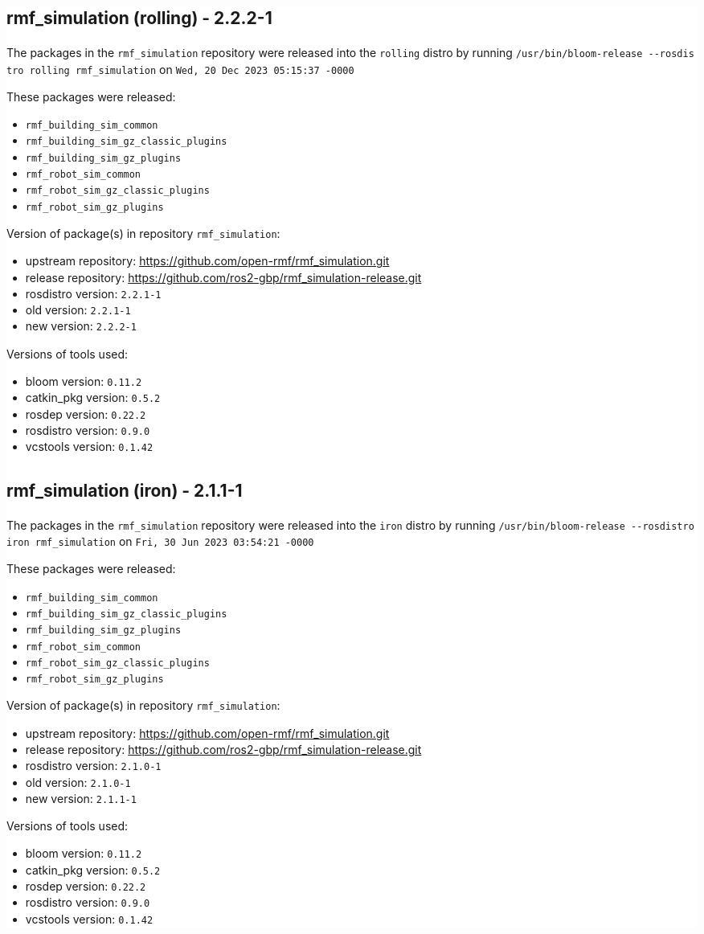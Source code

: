 
## rmf_simulation (rolling) - 2.2.2-1

The packages in the `rmf_simulation` repository were released into the `rolling` distro by running `/usr/bin/bloom-release --rosdistro rolling rmf_simulation` on `Wed, 20 Dec 2023 05:15:37 -0000`

These packages were released:
- `rmf_building_sim_common`
- `rmf_building_sim_gz_classic_plugins`
- `rmf_building_sim_gz_plugins`
- `rmf_robot_sim_common`
- `rmf_robot_sim_gz_classic_plugins`
- `rmf_robot_sim_gz_plugins`

Version of package(s) in repository `rmf_simulation`:

- upstream repository: https://github.com/open-rmf/rmf_simulation.git
- release repository: https://github.com/ros2-gbp/rmf_simulation-release.git
- rosdistro version: `2.2.1-1`
- old version: `2.2.1-1`
- new version: `2.2.2-1`

Versions of tools used:

- bloom version: `0.11.2`
- catkin_pkg version: `0.5.2`
- rosdep version: `0.22.2`
- rosdistro version: `0.9.0`
- vcstools version: `0.1.42`


## rmf_simulation (iron) - 2.1.1-1

The packages in the `rmf_simulation` repository were released into the `iron` distro by running `/usr/bin/bloom-release --rosdistro iron rmf_simulation` on `Fri, 30 Jun 2023 03:54:21 -0000`

These packages were released:
- `rmf_building_sim_common`
- `rmf_building_sim_gz_classic_plugins`
- `rmf_building_sim_gz_plugins`
- `rmf_robot_sim_common`
- `rmf_robot_sim_gz_classic_plugins`
- `rmf_robot_sim_gz_plugins`

Version of package(s) in repository `rmf_simulation`:

- upstream repository: https://github.com/open-rmf/rmf_simulation.git
- release repository: https://github.com/ros2-gbp/rmf_simulation-release.git
- rosdistro version: `2.1.0-1`
- old version: `2.1.0-1`
- new version: `2.1.1-1`

Versions of tools used:

- bloom version: `0.11.2`
- catkin_pkg version: `0.5.2`
- rosdep version: `0.22.2`
- rosdistro version: `0.9.0`
- vcstools version: `0.1.42`
